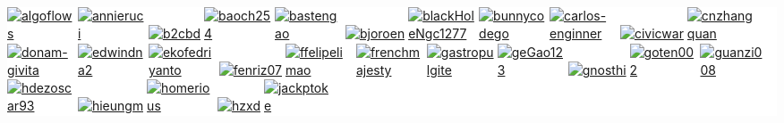   <a href="https://github.com/algoflows"><img src="https://avatars1.githubusercontent.com/u/65465380?v=4" alt="algoflows" title="algoflows" width="75" height="75" style="width:75px;max-width:75px;height:75px" /></a>
  <a href="https://github.com/annieruci"><img src="https://avatars1.githubusercontent.com/u/49377699?v=4" alt="annieruci" title="annieruci" width="75" height="75" style="width:75px;max-width:75px;height:75px" /></a>
  <a href="https://github.com/b2cbd"><img src="https://avatars1.githubusercontent.com/u/6870050?v=4" alt="b2cbd" title="b2cbd" width="75" height="75" style="width:75px;max-width:75px;height:75px" /></a>
  <a href="https://github.com/baoch254"><img src="https://avatars1.githubusercontent.com/u/74555344?v=4" alt="baoch254" title="baoch254" width="75" height="75" style="width:75px;max-width:75px;height:75px" /></a>
  <a href="https://github.com/bastengao"><img src="https://avatars1.githubusercontent.com/u/785335?v=4" alt="bastengao" title="bastengao" width="75" height="75" style="width:75px;max-width:75px;height:75px" /></a>
  <a href="https://github.com/bjoroen"><img src="https://avatars1.githubusercontent.com/u/31513139?v=4" alt="bjoroen" title="bjoroen" width="75" height="75" style="width:75px;max-width:75px;height:75px" /></a>
  <a href="https://github.com/blackHoleNgc1277"><img src="https://avatars1.githubusercontent.com/u/41342763?v=4" alt="blackHoleNgc1277" title="blackHoleNgc1277" width="75" height="75" style="width:75px;max-width:75px;height:75px" /></a>
  <a href="https://github.com/bunnycodego"><img src="https://avatars1.githubusercontent.com/u/81451316?v=4" alt="bunnycodego" title="bunnycodego" width="75" height="75" style="width:75px;max-width:75px;height:75px" /></a>
  <a href="https://github.com/carlos-enginner"><img src="https://avatars1.githubusercontent.com/u/59775876?v=4" alt="carlos-enginner" title="carlos-enginner" width="75" height="75" style="width:75px;max-width:75px;height:75px" /></a>
  <a href="https://github.com/civicwar"><img src="https://avatars1.githubusercontent.com/u/1858104?v=4" alt="civicwar" title="civicwar" width="75" height="75" style="width:75px;max-width:75px;height:75px" /></a>
  <a href="https://github.com/cnzhangquan"><img src="https://avatars1.githubusercontent.com/u/5462876?v=4" alt="cnzhangquan" title="cnzhangquan" width="75" height="75" style="width:75px;max-width:75px;height:75px" /></a>
  <a href="https://github.com/donam-givita"><img src="https://avatars1.githubusercontent.com/u/107529604?v=4" alt="donam-givita" title="donam-givita" width="75" height="75" style="width:75px;max-width:75px;height:75px" /></a>
  <a href="https://github.com/edwindna2"><img src="https://avatars1.githubusercontent.com/u/5441354?v=4" alt="edwindna2" title="edwindna2" width="75" height="75" style="width:75px;max-width:75px;height:75px" /></a>
  <a href="https://github.com/ekofedriyanto"><img src="https://avatars1.githubusercontent.com/u/1669439?v=4" alt="ekofedriyanto" title="ekofedriyanto" width="75" height="75" style="width:75px;max-width:75px;height:75px" /></a>
  <a href="https://github.com/fenriz07"><img src="https://avatars1.githubusercontent.com/u/9199380?v=4" alt="fenriz07" title="fenriz07" width="75" height="75" style="width:75px;max-width:75px;height:75px" /></a>
  <a href="https://github.com/ffelipelimao"><img src="https://avatars1.githubusercontent.com/u/28612817?v=4" alt="ffelipelimao" title="ffelipelimao" width="75" height="75" style="width:75px;max-width:75px;height:75px" /></a>
  <a href="https://github.com/frenchmajesty"><img src="https://avatars1.githubusercontent.com/u/24761660?v=4" alt="frenchmajesty" title="frenchmajesty" width="75" height="75" style="width:75px;max-width:75px;height:75px" /></a>
  <a href="https://github.com/gastropulgite"><img src="https://avatars1.githubusercontent.com/u/85067528?v=4" alt="gastropulgite" title="gastropulgite" width="75" height="75" style="width:75px;max-width:75px;height:75px" /></a>
  <a href="https://github.com/geGao123"><img src="https://avatars1.githubusercontent.com/u/6398228?v=4" alt="geGao123" title="geGao123" width="75" height="75" style="width:75px;max-width:75px;height:75px" /></a>
  <a href="https://github.com/gnosthi"><img src="https://avatars1.githubusercontent.com/u/17650528?v=4" alt="gnosthi" title="gnosthi" width="75" height="75" style="width:75px;max-width:75px;height:75px" /></a>
  <a href="https://github.com/goten002"><img src="https://avatars1.githubusercontent.com/u/5025060?v=4" alt="goten002" title="goten002" width="75" height="75" style="width:75px;max-width:75px;height:75px" /></a>
  <a href="https://github.com/guanzi008"><img src="https://avatars1.githubusercontent.com/u/20619190?v=4" alt="guanzi008" title="guanzi008" width="75" height="75" style="width:75px;max-width:75px;height:75px" /></a>
  <a href="https://github.com/hdezoscar93"><img src="https://avatars1.githubusercontent.com/u/21270107?v=4" alt="hdezoscar93" title="hdezoscar93" width="75" height="75" style="width:75px;max-width:75px;height:75px" /></a>
  <a href="https://github.com/hieungm"><img src="https://avatars1.githubusercontent.com/u/85067528?v=4" alt="hieungm" title="hieungm" width="75" height="75" style="width:75px;max-width:75px;height:75px" /></a>
  <a href="https://github.com/homerious"><img src="https://avatars1.githubusercontent.com/u/22523525?v=4" alt="homerious" title="homerious" width="75" height="75" style="width:75px;max-width:75px;height:75px" /></a>
  <a href="https://github.com/hzxd"><img src="https://avatars1.githubusercontent.com/u/3376231?v=4" alt="hzxd" title="hzxd" width="75" height="75" style="width:75px;max-width:75px;height:75px" /></a>
  <a href="https://github.com/jackptoke"><img src="https://avatars1.githubusercontent.com/u/54049012?v=4" alt="jackptoke" title="jackptoke" width="75" height="75" style="width:75px;max-width:75px;height:75px" /></a>
